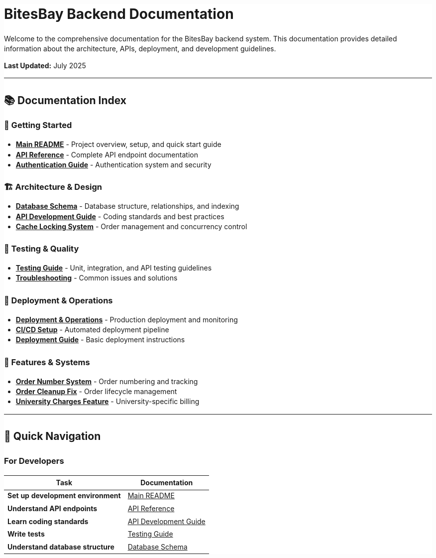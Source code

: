 # BitesBay Backend Documentation

Welcome to the comprehensive documentation for the BitesBay backend system. This documentation provides detailed information about the architecture, APIs, deployment, and development guidelines.

**Last Updated:** July 2025

---

## 📚 Documentation Index

### 🚀 Getting Started
- **[Main README](../README.md)** - Project overview, setup, and quick start guide
- **[API Reference](./API_REFERENCE.md)** - Complete API endpoint documentation
- **[Authentication Guide](./AUTHENTICATION.md)** - Authentication system and security

### 🏗️ Architecture & Design
- **[Database Schema](./DATABASE_SCHEMA.md)** - Database structure, relationships, and indexing
- **[API Development Guide](./API_DEVELOPMENT_GUIDE.md)** - Coding standards and best practices
- **[Cache Locking System](./CACHE_LOCKING_SYSTEM.md)** - Order management and concurrency control

### 🧪 Testing & Quality
- **[Testing Guide](./TESTING_GUIDE.md)** - Unit, integration, and API testing guidelines
- **[Troubleshooting](./TROUBLESHOOTING.md)** - Common issues and solutions

### 🚀 Deployment & Operations
- **[Deployment & Operations](./DEPLOYMENT_OPERATIONS.md)** - Production deployment and monitoring
- **[CI/CD Setup](./CI_CD_SETUP.md)** - Automated deployment pipeline
- **[Deployment Guide](./DEPLOYMENT.md)** - Basic deployment instructions

### 🔧 Features & Systems
- **[Order Number System](./ORDER_NUMBER_SYSTEM.md)** - Order numbering and tracking
- **[Order Cleanup Fix](./ORDER_CLEANUP_FIX.md)** - Order lifecycle management
- **[University Charges Feature](./UNIVERSITY_CHARGES_FEATURE.md)** - University-specific billing

---

## 🎯 Quick Navigation

### For Developers
| Task | Documentation |
|------|---------------|
| **Set up development environment** | [Main README](../README.md) |
| **Understand API endpoints** | [API Reference](./API_REFERENCE.md) |
| **Learn coding standards** | [API Development Guide](./API_DEVELOPMENT_GUIDE.md) |
| **Write tests** | [Testing Guide](./TESTING_GUIDE.md) |
| **Understand database structure** | [Database Schema](./DATABASE_SCHEMA.md) |
